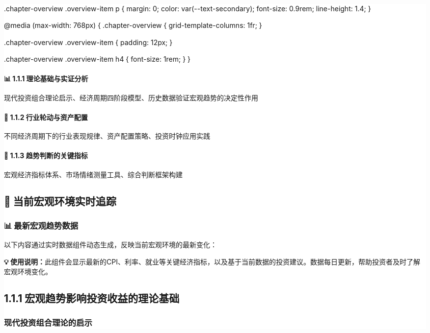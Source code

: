 .chapter-overview .overview-item p {
  margin: 0;
  color: var(--text-secondary);
  font-size: 0.9rem;
  line-height: 1.4;
}

@media (max-width: 768px) {
  .chapter-overview {
    grid-template-columns: 1fr;
  }
  
  .chapter-overview .overview-item {
    padding: 12px;
  }
  
  .chapter-overview .overview-item h4 {
    font-size: 1rem;
  }
}
</style>

<div class="chapter-overview">
  <div class="overview-item" onclick="scrollToSection('section-1-1-1')" style="cursor: pointer;">
    <h4>📊 1.1.1 理论基础与实证分析</h4>
    <p>现代投资组合理论启示、经济周期四阶段模型、历史数据验证宏观趋势的决定性作用</p>
  </div>
  <div class="overview-item" onclick="scrollToSection('section-1-1-2')" style="cursor: pointer;">
    <h4>🔄 1.1.2 行业轮动与资产配置</h4>
    <p>不同经济周期下的行业表现规律、资产配置策略、投资时钟应用实践</p>
  </div>
  <div class="overview-item" onclick="scrollToSection('section-1-1-3')" style="cursor: pointer;">
    <h4>🎯 1.1.3 趋势判断的关键指标</h4>
    <p>宏观经济指标体系、市场情绪测量工具、综合判断框架构建</p>
  </div>
</div>

## 🔄 当前宏观环境实时追踪

<div class="current-macro-context">
<h3>📊 最新宏观趋势数据</h3>
<p>以下内容通过实时数据组件动态生成，反映当前宏观环境的最新变化：</p>

<RealtimeInsight topic="macro" />

<div class="context-note">
<p><strong>💡 使用说明：</strong>此组件会显示最新的CPI、利率、就业等关键经济指标，以及基于当前数据的投资建议。数据每日更新，帮助投资者及时了解宏观环境变化。</p>
</div>
</div>

<h2 id="section-1-1-1">1.1.1 宏观趋势影响投资收益的理论基础</h2>

### 现代投资组合理论的启示
